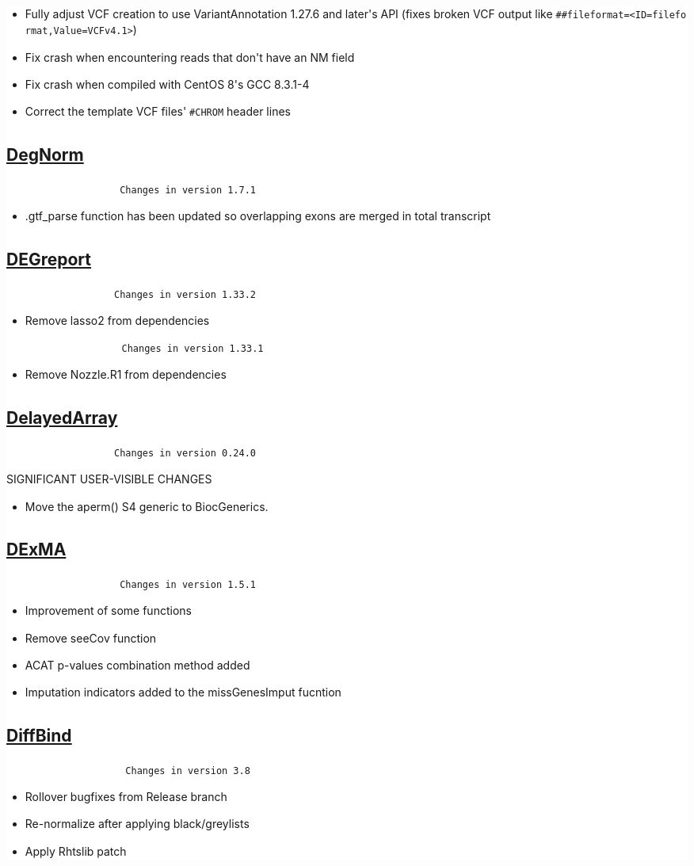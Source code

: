 - Fully adjust VCF creation to use VariantAnnotation 1.27.6 and later's
  API
  (fixes broken VCF output like
  `##fileformat=<ID=fileformat,Value=VCFv4.1>`)

- Fix crash when encountering reads that don't have an NM field

- Fix crash when compiled with CentOS 8's GCC 8.3.1-4

- Correct the template VCF files' `#CHROM` header lines

[DegNorm](/packages/DegNorm)
-------

                        Changes in version 1.7.1                        

- .gtf_parse function has been updated so overlapping exons are merged
  in total transcript

[DEGreport](/packages/DEGreport)
---------

                       Changes in version 1.33.2                        

- Remove lasso2 from dependencies

                       Changes in version 1.33.1                        

- Remove Nozzle.R1 from dependencies

[DelayedArray](/packages/DelayedArray)
------------

                       Changes in version 0.24.0                        

SIGNIFICANT USER-VISIBLE CHANGES

- Move the aperm() S4 generic to BiocGenerics.

[DExMA](/packages/DExMA)
-----

                        Changes in version 1.5.1                        

- Improvement of some functions

- Remove seeCov function

- ACAT p-values combination method added

- Imputation indicators added to the missGenesImput fucntion

[DiffBind](/packages/DiffBind)
--------

                         Changes in version 3.8                         

- Rollover bugfixes from Release branch

- Re-normalize after applying black/greylists

- Apply Rhtslib patch
